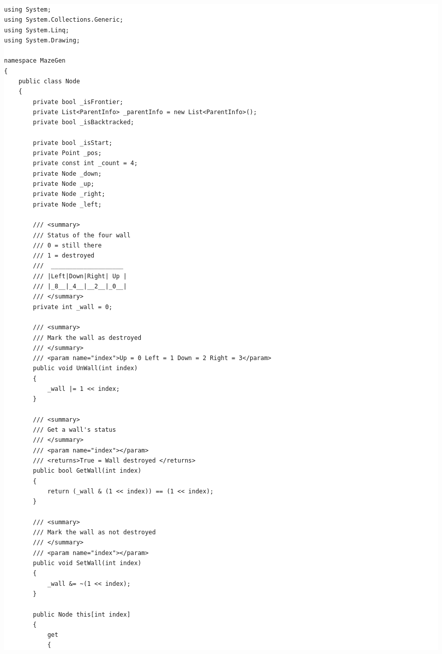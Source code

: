 ```
using System;
using System.Collections.Generic;
using System.Linq;
using System.Drawing;

namespace MazeGen
{
    public class Node
    {
        private bool _isFrontier;
        private List<ParentInfo> _parentInfo = new List<ParentInfo>();
        private bool _isBacktracked;

        private bool _isStart;
        private Point _pos;
        private const int _count = 4;
        private Node _down;
        private Node _up;
        private Node _right;
        private Node _left;

        /// <summary>
        /// Status of the four wall
        /// 0 = still there
        /// 1 = destroyed
        ///  ____________________
        /// |Left|Down|Right| Up |
        /// |_8__|_4__|__2__|_0__|
        /// </summary>
        private int _wall = 0;

        /// <summary>
        /// Mark the wall as destroyed
        /// </summary>
        /// <param name="index">Up = 0 Left = 1 Down = 2 Right = 3</param>
        public void UnWall(int index)
        {
            _wall |= 1 << index;
        }

        /// <summary>
        /// Get a wall's status
        /// </summary>
        /// <param name="index"></param>
        /// <returns>True = Wall destroyed </returns>
        public bool GetWall(int index)
        {
            return (_wall & (1 << index)) == (1 << index);
        }

        /// <summary>
        /// Mark the wall as not destroyed
        /// </summary>
        /// <param name="index"></param>
        public void SetWall(int index)
        {
            _wall &= ~(1 << index);
        }

        public Node this[int index]
        {
            get
            {
```